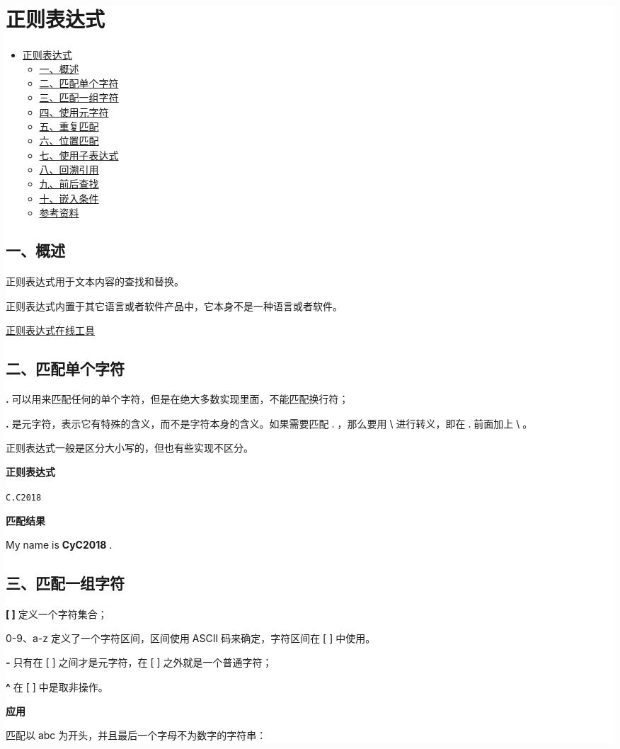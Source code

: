 # 正则表达式

* [正则表达式](#正则表达式)
    * [一、概述](#一概述)
    * [二、匹配单个字符](#二匹配单个字符)
    * [三、匹配一组字符](#三匹配一组字符)
    * [四、使用元字符](#四使用元字符)
    * [五、重复匹配](#五重复匹配)
    * [六、位置匹配](#六位置匹配)
    * [七、使用子表达式](#七使用子表达式)
    * [八、回溯引用](#八回溯引用)
    * [九、前后查找](#九前后查找)
    * [十、嵌入条件](#十嵌入条件)
    * [参考资料](#参考资料)
    <!-- GFM-TOC -->


## 一、概述

正则表达式用于文本内容的查找和替换。

正则表达式内置于其它语言或者软件产品中，它本身不是一种语言或者软件。

[正则表达式在线工具](https://regexr.com/)

## 二、匹配单个字符

**.**   可以用来匹配任何的单个字符，但是在绝大多数实现里面，不能匹配换行符；

**.**   是元字符，表示它有特殊的含义，而不是字符本身的含义。如果需要匹配 . ，那么要用 \ 进行转义，即在 . 前面加上 \ 。

正则表达式一般是区分大小写的，但也有些实现不区分。

**正则表达式**  

```
C.C2018
```

**匹配结果**  

My name is   **CyC2018**  .

## 三、匹配一组字符

**[ ]**   定义一个字符集合；

0-9、a-z 定义了一个字符区间，区间使用 ASCII 码来确定，字符区间在 [ ] 中使用。

**-**   只有在 [ ] 之间才是元字符，在 [ ] 之外就是一个普通字符；

**^**   在 [ ] 中是取非操作。

**应用**  

匹配以 abc 为开头，并且最后一个字母不为数字的字符串：
